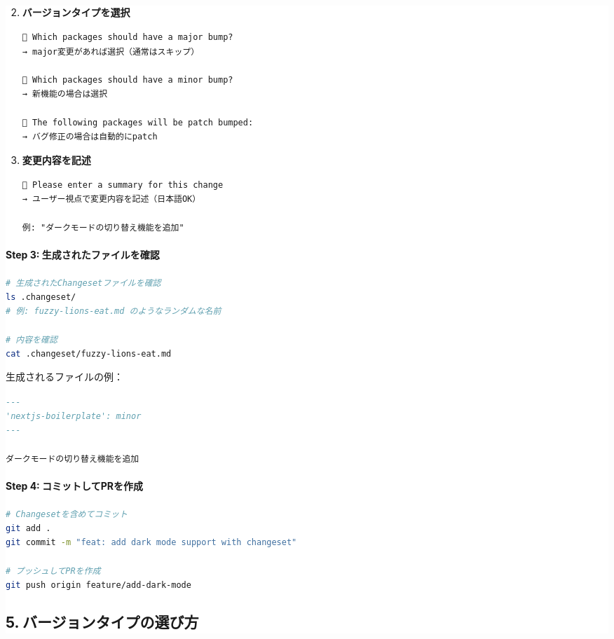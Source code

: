 2. **バージョンタイプを選択**

   ```text
   🦋 Which packages should have a major bump?
   → major変更があれば選択（通常はスキップ）

   🦋 Which packages should have a minor bump?
   → 新機能の場合は選択

   🦋 The following packages will be patch bumped:
   → バグ修正の場合は自動的にpatch
   ```

3. **変更内容を記述**

   ```text
   🦋 Please enter a summary for this change
   → ユーザー視点で変更内容を記述（日本語OK）

   例: "ダークモードの切り替え機能を追加"
   ```

#### Step 3: 生成されたファイルを確認

```bash
# 生成されたChangesetファイルを確認
ls .changeset/
# 例: fuzzy-lions-eat.md のようなランダムな名前

# 内容を確認
cat .changeset/fuzzy-lions-eat.md
```

生成されるファイルの例：

```markdown
---
'nextjs-boilerplate': minor
---

ダークモードの切り替え機能を追加
```

#### Step 4: コミットしてPRを作成

```bash
# Changesetを含めてコミット
git add .
git commit -m "feat: add dark mode support with changeset"

# プッシュしてPRを作成
git push origin feature/add-dark-mode
```

## 5. バージョンタイプの選び方
